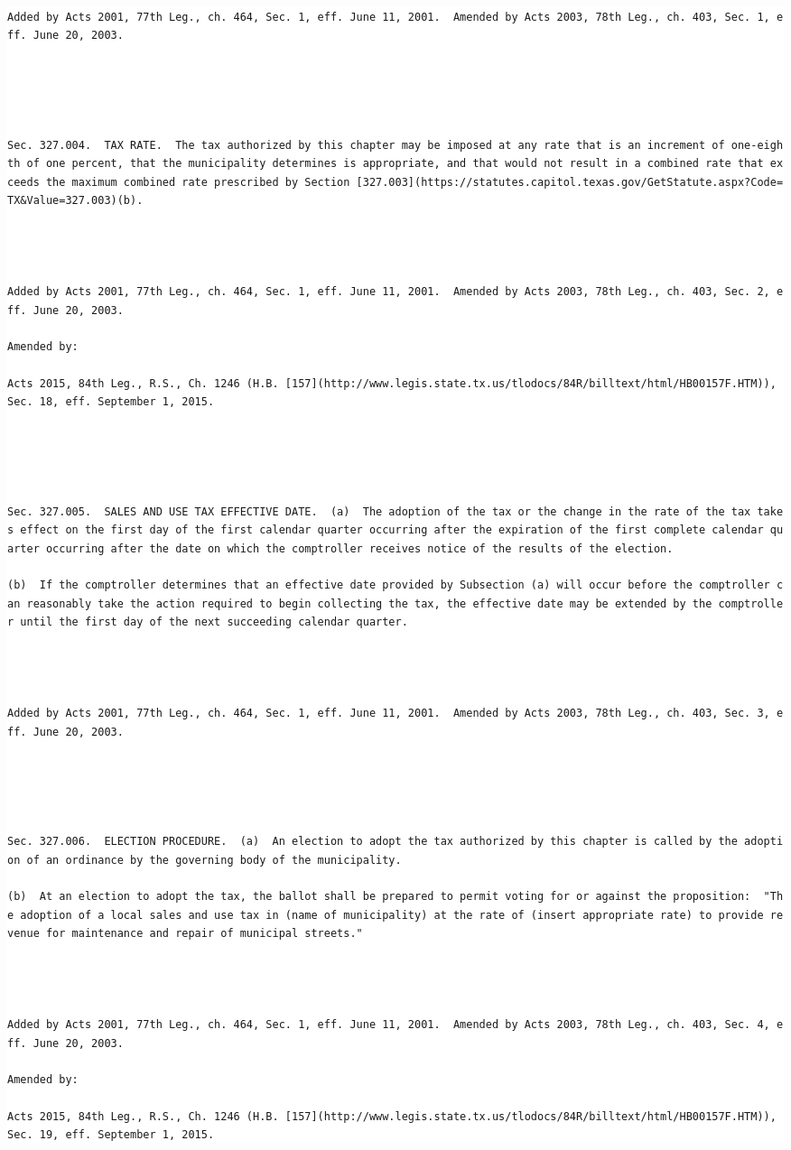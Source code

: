     
    
    
    Added by Acts 2001, 77th Leg., ch. 464, Sec. 1, eff. June 11, 2001.  Amended by Acts 2003, 78th Leg., ch. 403, Sec. 1, eff. June 20, 2003.
    
    
    
    
    
    Sec. 327.004.  TAX RATE.  The tax authorized by this chapter may be imposed at any rate that is an increment of one-eighth of one percent, that the municipality determines is appropriate, and that would not result in a combined rate that exceeds the maximum combined rate prescribed by Section [327.003](https://statutes.capitol.texas.gov/GetStatute.aspx?Code=TX&Value=327.003)(b).
    
    
    
    
    Added by Acts 2001, 77th Leg., ch. 464, Sec. 1, eff. June 11, 2001.  Amended by Acts 2003, 78th Leg., ch. 403, Sec. 2, eff. June 20, 2003.
    
    Amended by: 
    
    Acts 2015, 84th Leg., R.S., Ch. 1246 (H.B. [157](http://www.legis.state.tx.us/tlodocs/84R/billtext/html/HB00157F.HTM)), Sec. 18, eff. September 1, 2015.
    
    
    
    
    
    Sec. 327.005.  SALES AND USE TAX EFFECTIVE DATE.  (a)  The adoption of the tax or the change in the rate of the tax takes effect on the first day of the first calendar quarter occurring after the expiration of the first complete calendar quarter occurring after the date on which the comptroller receives notice of the results of the election.
    
    (b)  If the comptroller determines that an effective date provided by Subsection (a) will occur before the comptroller can reasonably take the action required to begin collecting the tax, the effective date may be extended by the comptroller until the first day of the next succeeding calendar quarter.
    
    
    
    
    Added by Acts 2001, 77th Leg., ch. 464, Sec. 1, eff. June 11, 2001.  Amended by Acts 2003, 78th Leg., ch. 403, Sec. 3, eff. June 20, 2003.
    
    
    
    
    
    Sec. 327.006.  ELECTION PROCEDURE.  (a)  An election to adopt the tax authorized by this chapter is called by the adoption of an ordinance by the governing body of the municipality.
    
    (b)  At an election to adopt the tax, the ballot shall be prepared to permit voting for or against the proposition:  "The adoption of a local sales and use tax in (name of municipality) at the rate of (insert appropriate rate) to provide revenue for maintenance and repair of municipal streets."
    
    
    
    
    Added by Acts 2001, 77th Leg., ch. 464, Sec. 1, eff. June 11, 2001.  Amended by Acts 2003, 78th Leg., ch. 403, Sec. 4, eff. June 20, 2003.
    
    Amended by: 
    
    Acts 2015, 84th Leg., R.S., Ch. 1246 (H.B. [157](http://www.legis.state.tx.us/tlodocs/84R/billtext/html/HB00157F.HTM)), Sec. 19, eff. September 1, 2015.
    